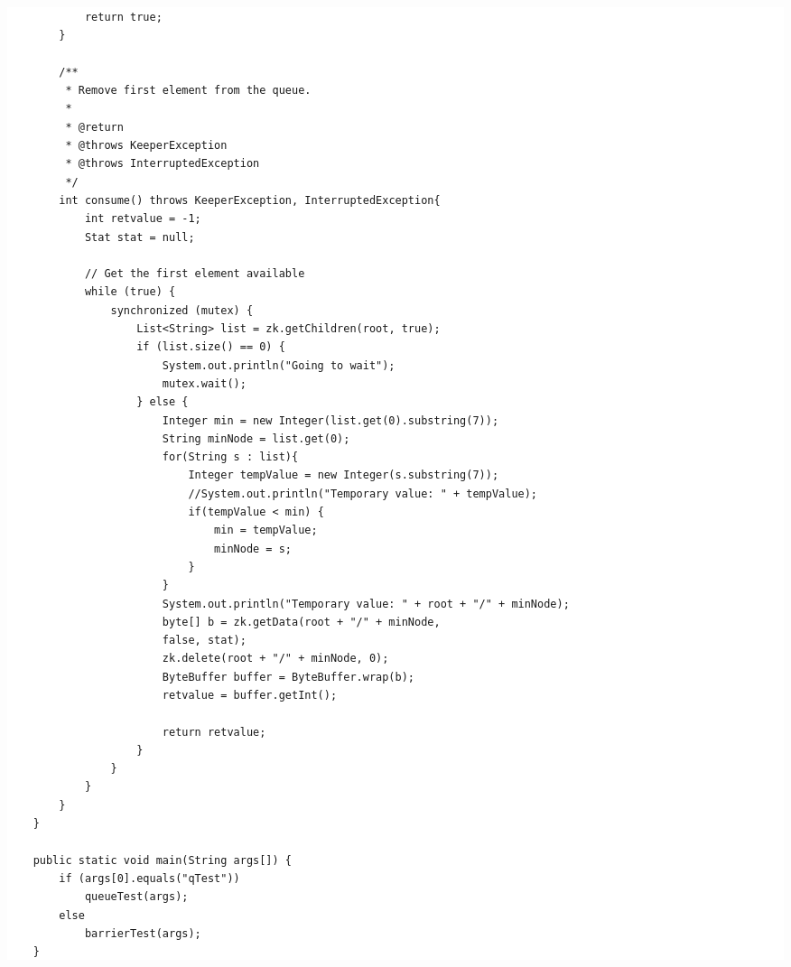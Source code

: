                 return true;
            }

            /**
             * Remove first element from the queue.
             *
             * @return
             * @throws KeeperException
             * @throws InterruptedException
             */
            int consume() throws KeeperException, InterruptedException{
                int retvalue = -1;
                Stat stat = null;

                // Get the first element available
                while (true) {
                    synchronized (mutex) {
                        List<String> list = zk.getChildren(root, true);
                        if (list.size() == 0) {
                            System.out.println("Going to wait");
                            mutex.wait();
                        } else {
                            Integer min = new Integer(list.get(0).substring(7));
                            String minNode = list.get(0);
                            for(String s : list){
                                Integer tempValue = new Integer(s.substring(7));
                                //System.out.println("Temporary value: " + tempValue);
                                if(tempValue < min) {
                                    min = tempValue;
                                    minNode = s;
                                }
                            }
                            System.out.println("Temporary value: " + root + "/" + minNode);
                            byte[] b = zk.getData(root + "/" + minNode,
                            false, stat);
                            zk.delete(root + "/" + minNode, 0);
                            ByteBuffer buffer = ByteBuffer.wrap(b);
                            retvalue = buffer.getInt();

                            return retvalue;
                        }
                    }
                }
            }
        }

        public static void main(String args[]) {
            if (args[0].equals("qTest"))
                queueTest(args);
            else
                barrierTest(args);
        }
